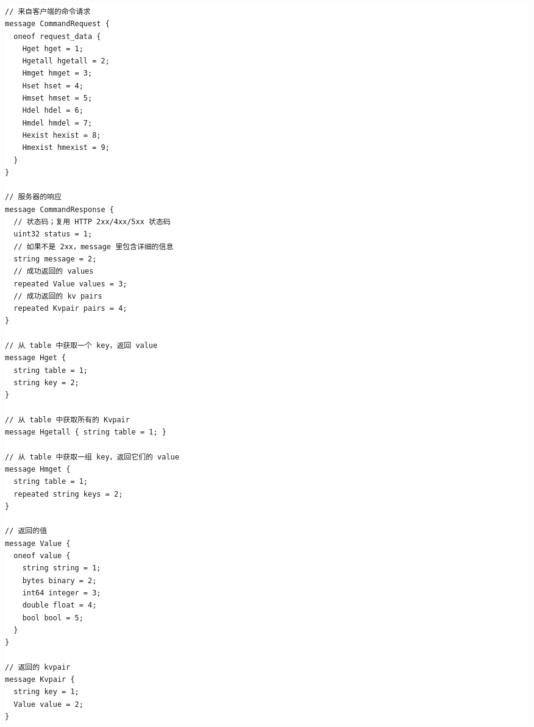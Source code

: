     // 来自客户端的命令请求
    message CommandRequest {
      oneof request_data {
        Hget hget = 1;
        Hgetall hgetall = 2;
        Hmget hmget = 3;
        Hset hset = 4;
        Hmset hmset = 5;
        Hdel hdel = 6;
        Hmdel hmdel = 7;
        Hexist hexist = 8;
        Hmexist hmexist = 9;
      }
    }
    
    // 服务器的响应
    message CommandResponse {
      // 状态码；复用 HTTP 2xx/4xx/5xx 状态码
      uint32 status = 1;
      // 如果不是 2xx，message 里包含详细的信息
      string message = 2;
      // 成功返回的 values
      repeated Value values = 3;
      // 成功返回的 kv pairs
      repeated Kvpair pairs = 4;
    }
    
    // 从 table 中获取一个 key，返回 value
    message Hget {
      string table = 1;
      string key = 2;
    }
    
    // 从 table 中获取所有的 Kvpair
    message Hgetall { string table = 1; }
    
    // 从 table 中获取一组 key，返回它们的 value
    message Hmget {
      string table = 1;
      repeated string keys = 2;
    }
    
    // 返回的值
    message Value {
      oneof value {
        string string = 1;
        bytes binary = 2;
        int64 integer = 3;
        double float = 4;
        bool bool = 5;
      }
    }
    
    // 返回的 kvpair
    message Kvpair {
      string key = 1;
      Value value = 2;
    }
    